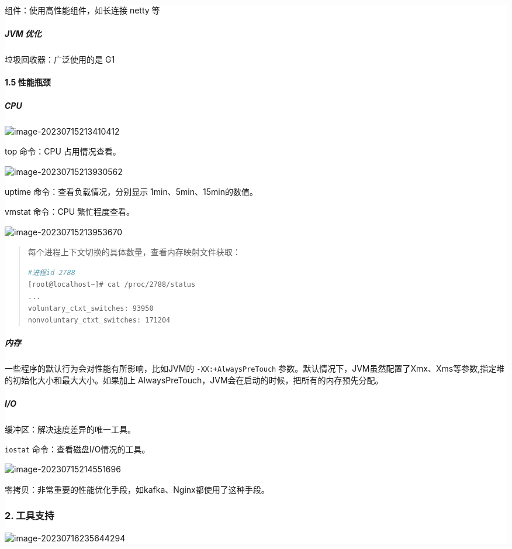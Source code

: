 组件：使用高性能组件，如长连接 netty 等

##### JVM 优化

垃圾回收器：广泛使用的是 G1



#### 1.5 性能瓶颈

##### CPU

![image-20230715213410412](https://jy-imgs.oss-cn-beijing.aliyuncs.com/img/20230715213411.png)

top 命令：CPU 占用情况查看。

![image-20230715213930562](https://jy-imgs.oss-cn-beijing.aliyuncs.com/img/20230715213931.png)

uptime 命令：查看负载情况，分别显示 1min、5min、15min的数值。

vmstat 命令：CPU 繁忙程度查看。

![image-20230715213953670](https://jy-imgs.oss-cn-beijing.aliyuncs.com/img/20230715213954.png)

> 每个进程上下文切换的具体数量，查看内存映射文件获取：
>
> ```bash
> #进程id 2788
> [root@localhost~]# cat /proc/2788/status
> ...
> voluntary_ctxt_switches: 93950
> nonvoluntary_ctxt_switches: 171204
> ```



##### 内存

一些程序的默认行为会对性能有所影响，比如JVM的 `-XX:+AlwaysPreTouch` 参数。默认情况下，JVM虽然配置了Xmx、Xms等参数,指定堆的初始化大小和最大大小。如果加上 AlwaysPreTouch，JVM会在启动的时候，把所有的内存预先分配。



##### I/O

缓冲区：解决速度差异的唯一工具。

`iostat` 命令：查看磁盘I/O情况的工具。

![image-20230715214551696](https://jy-imgs.oss-cn-beijing.aliyuncs.com/img/20230715214552.png)

零拷贝：非常重要的性能优化手段，如kafka、Nginx都使用了这种手段。



### 2. 工具支持

![image-20230716235644294](https://jy-imgs.oss-cn-beijing.aliyuncs.com/img/20230716235645.png)
